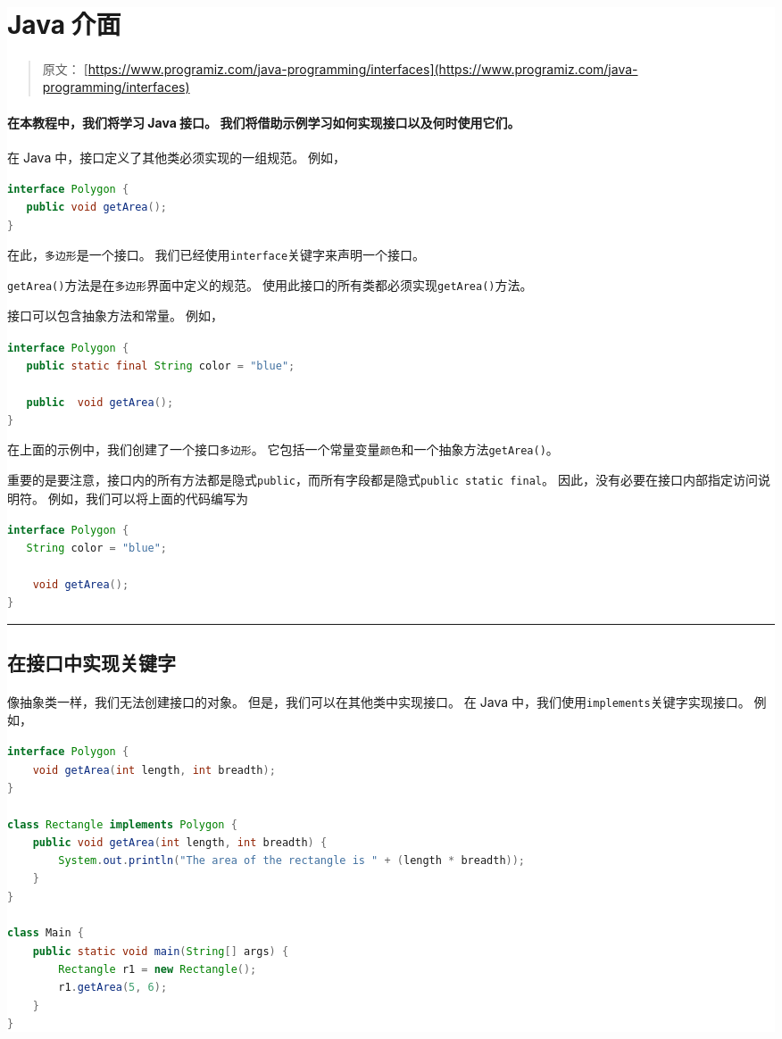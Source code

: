 # Java 介面

> 原文： [https://www.programiz.com/java-programming/interfaces](https://www.programiz.com/java-programming/interfaces)

#### 在本教程中，我们将学习 Java 接口。 我们将借助示例学习如何实现接口以及何时使用它们。

在 Java 中，接口定义了其他类必须实现的一组规范。 例如，

```java
interface Polygon {
   public void getArea();
} 
```

在此，`多边形`是一个接口。 我们已经使用`interface`关键字来声明一个接口。

`getArea()`方法是在`多边形`界面中定义的规范。 使用此接口的所有类都必须实现`getArea()`方法。

接口可以包含抽象方法和常量。 例如，

```java
interface Polygon {
   public static final String color = "blue";

   public  void getArea();
} 
```

在上面的示例中，我们创建了一个接口`多边形`。 它包括一个常量变量`颜色`和一个抽象方法`getArea()`。

重要的是要注意，接口内的所有方法都是隐式`public`，而所有字段都是隐式`public static final`。 因此，没有必要在接口内部指定访问说明符。 例如，我们可以将上面的代码编写为

```java
interface Polygon {
   String color = "blue";

    void getArea();
} 
```

* * *

## 在接口中实现关键字

像抽象类一样，我们无法创建接口的对象。 但是，我们可以在其他类中实现接口。 在 Java 中，我们使用`implements`关键字实现接口。 例如，

```java
interface Polygon {
    void getArea(int length, int breadth);
}

class Rectangle implements Polygon {
    public void getArea(int length, int breadth) {
        System.out.println("The area of the rectangle is " + (length * breadth));
    }
}

class Main {
    public static void main(String[] args) {
        Rectangle r1 = new Rectangle();
        r1.getArea(5, 6);
    }
} 
```
